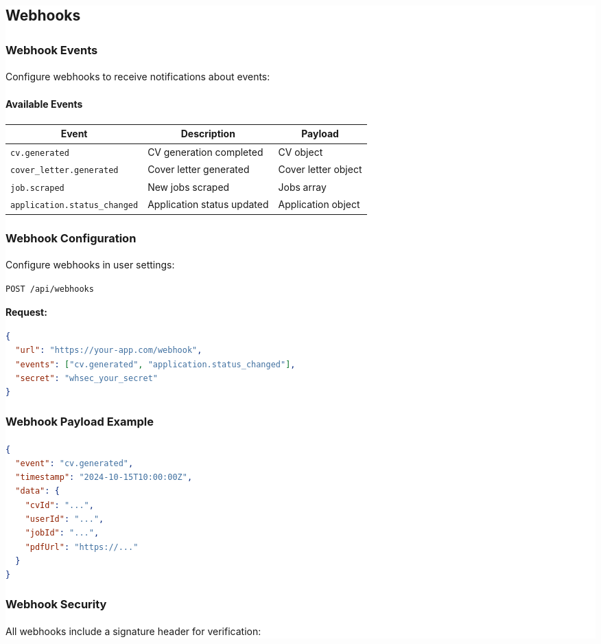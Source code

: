 
## Webhooks

### Webhook Events

Configure webhooks to receive notifications about events:

#### Available Events

| Event | Description | Payload |
|-------|-------------|---------|
| `cv.generated` | CV generation completed | CV object |
| `cover_letter.generated` | Cover letter generated | Cover letter object |
| `job.scraped` | New jobs scraped | Jobs array |
| `application.status_changed` | Application status updated | Application object |

### Webhook Configuration

Configure webhooks in user settings:

```http
POST /api/webhooks
```

**Request:**
```json
{
  "url": "https://your-app.com/webhook",
  "events": ["cv.generated", "application.status_changed"],
  "secret": "whsec_your_secret"
}
```

### Webhook Payload Example

```json
{
  "event": "cv.generated",
  "timestamp": "2024-10-15T10:00:00Z",
  "data": {
    "cvId": "...",
    "userId": "...",
    "jobId": "...",
    "pdfUrl": "https://..."
  }
}
```

### Webhook Security

All webhooks include a signature header for verification:
